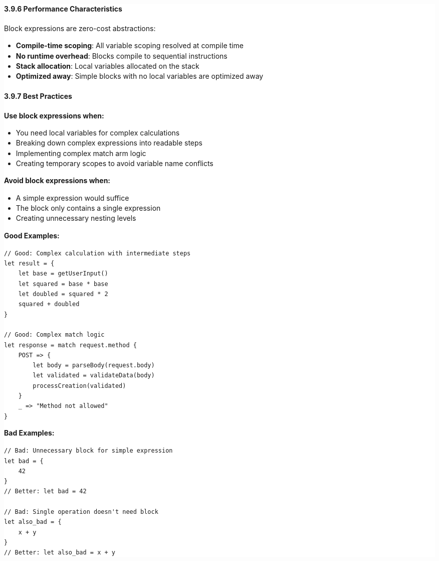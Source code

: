 #### 3.9.6 Performance Characteristics

Block expressions are zero-cost abstractions:
- **Compile-time scoping**: All variable scoping resolved at compile time
- **No runtime overhead**: Blocks compile to sequential instructions
- **Stack allocation**: Local variables allocated on the stack
- **Optimized away**: Simple blocks with no local variables are optimized away

#### 3.9.7 Best Practices

**Use block expressions when:**
- You need local variables for complex calculations
- Breaking down complex expressions into readable steps
- Implementing complex match arm logic
- Creating temporary scopes to avoid variable name conflicts

**Avoid block expressions when:**
- A simple expression would suffice
- The block only contains a single expression
- Creating unnecessary nesting levels

**Good Examples:**
```osprey
// Good: Complex calculation with intermediate steps
let result = {
    let base = getUserInput()
    let squared = base * base
    let doubled = squared * 2
    squared + doubled
}

// Good: Complex match logic
let response = match request.method {
    POST => {
        let body = parseBody(request.body)
        let validated = validateData(body)
        processCreation(validated)
    }
    _ => "Method not allowed"
}
```

**Bad Examples:**
```osprey
// Bad: Unnecessary block for simple expression
let bad = {
    42
}
// Better: let bad = 42

// Bad: Single operation doesn't need block
let also_bad = {
    x + y
}
// Better: let also_bad = x + y
```
